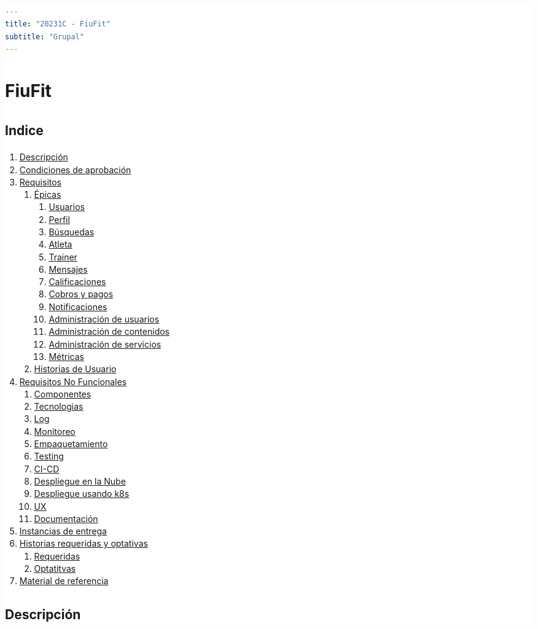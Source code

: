 ```yaml
---
title: "20231C - FiuFit"
subtitle: "Grupal"
---
```

# FiuFit


## Indice

1. [Descripción](#descripción)
2. [Condiciones de aprobación](#condiciones-de-aprobación)
3. [Requisitos](#requisitos)
    1. [Épicas](#epicas)
       1. [Usuarios](#usuarios)
       2. [Perfil](#perfil)
       3. [Búsquedas](#búsquedas)
       4. [Atleta](#atleta)
       5. [Trainer](#trainer)
       6. [Mensajes](#mensajes)
       7. [Calificaciones](#calificaciones)
       8. [Cobros y pagos](#cobros-y-pagos)
       9. [Notificaciones](#Notificaciones)
       11. [Administración de usuarios](#administración-de-usuarios)
       12. [Administración de contenidos](#administración-de-contenidos)
       13. [Administración de servicios](#administración-de-servicios)
       14. [Métricas](#métricas)
    2. [Historias de Usuario](#historias-de-usuario)
4. [Requisitos No Funcionales](#requisitos-no-funcionales)
    1. [Componentes](#componentes)
    2. [Tecnologias](#tecnologias)
    3. [Log](#log)
    4. [Monitoreo](#monitoreo)
    5. [Empaquetamiento](#empaquetamiento)
    6. [Testing](#testing)
    7. [CI-CD](#ci-cd) 
    8. [Despliegue en la Nube](#despliegue-en-la-nube)
    9. [Despliegue usando k8s](#despliegue-usando-k8s)
    10. [UX](#ux)
    11. [Documentación](#documentación)
5. [Instancias de entrega](#instancias-de-entrega)
6. [Historias requeridas y optativas](#historias-requeridas-y-optativas)
    1. [Requeridas](#requeridas)
    2. [Optatitvas](#optativas)
7. [Material de referencia](#material-de-referencia)

## Descripción

